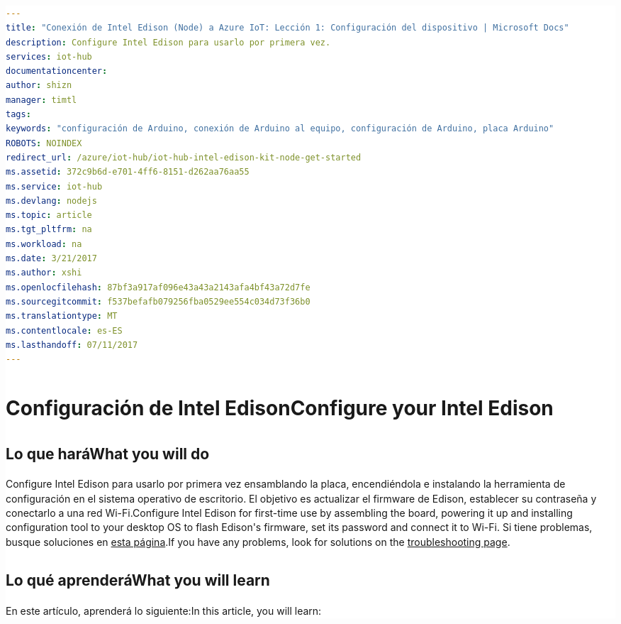 ```yaml
---
title: "Conexión de Intel Edison (Node) a Azure IoT: Lección 1: Configuración del dispositivo | Microsoft Docs"
description: Configure Intel Edison para usarlo por primera vez.
services: iot-hub
documentationcenter: 
author: shizn
manager: timtl
tags: 
keywords: "configuración de Arduino, conexión de Arduino al equipo, configuración de Arduino, placa Arduino"
ROBOTS: NOINDEX
redirect_url: /azure/iot-hub/iot-hub-intel-edison-kit-node-get-started
ms.assetid: 372c9b6d-e701-4ff6-8151-d262aa76aa55
ms.service: iot-hub
ms.devlang: nodejs
ms.topic: article
ms.tgt_pltfrm: na
ms.workload: na
ms.date: 3/21/2017
ms.author: xshi
ms.openlocfilehash: 87bf3a917af096e43a43a2143afa4bf43a72d7fe
ms.sourcegitcommit: f537befafb079256fba0529ee554c034d73f36b0
ms.translationtype: MT
ms.contentlocale: es-ES
ms.lasthandoff: 07/11/2017
---
```

# <a name="configure-your-intel-edison"></a><span data-ttu-id="cdd50-104">Configuración de Intel Edison</span><span class="sxs-lookup"><span data-stu-id="cdd50-104">Configure your Intel Edison</span></span>
## <a name="what-you-will-do"></a><span data-ttu-id="cdd50-105">Lo que hará</span><span class="sxs-lookup"><span data-stu-id="cdd50-105">What you will do</span></span>
<span data-ttu-id="cdd50-106">Configure Intel Edison para usarlo por primera vez ensamblando la placa, encendiéndola e instalando la herramienta de configuración en el sistema operativo de escritorio. El objetivo es actualizar el firmware de Edison, establecer su contraseña y conectarlo a una red Wi-Fi.</span><span class="sxs-lookup"><span data-stu-id="cdd50-106">Configure Intel Edison for first-time use by assembling the board, powering it up and installing configuration tool to your desktop OS to flash Edison's firmware, set its password and connect it to Wi-Fi.</span></span> <span data-ttu-id="cdd50-107">Si tiene problemas, busque soluciones en [esta página][troubleshooting].</span><span class="sxs-lookup"><span data-stu-id="cdd50-107">If you have any problems, look for solutions on the [troubleshooting page][troubleshooting].</span></span>

## <a name="what-you-will-learn"></a><span data-ttu-id="cdd50-108">Lo qué aprenderá</span><span class="sxs-lookup"><span data-stu-id="cdd50-108">What you will learn</span></span>
<span data-ttu-id="cdd50-109">En este artículo, aprenderá lo siguiente:</span><span class="sxs-lookup"><span data-stu-id="cdd50-109">In this article, you will learn:</span></span>


[troubleshooting]: iot-hub-intel-edison-kit-node-troubleshooting.md
[get-the-tools]: iot-hub-intel-edison-kit-node-lesson1-get-the-tools-win32.md